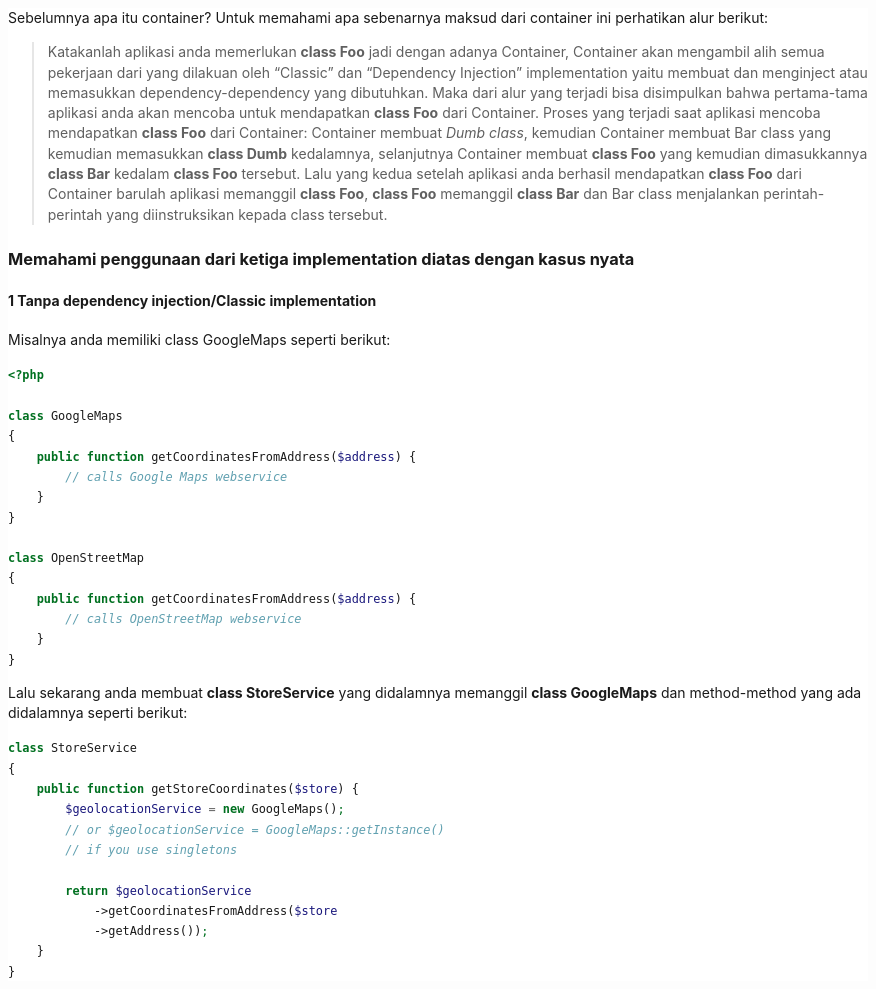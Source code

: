 Sebelumnya apa itu container?
Untuk memahami apa sebenarnya maksud dari container ini perhatikan alur berikut:

>Katakanlah aplikasi anda memerlukan **class Foo** jadi dengan adanya Container,
>Container akan mengambil alih semua pekerjaan dari yang dilakuan oleh “Classic” dan “Dependency Injection” implementation yaitu membuat dan menginject atau memasukkan
>dependency-dependency yang dibutuhkan.
>Maka dari alur yang terjadi bisa disimpulkan bahwa pertama-tama aplikasi anda akan mencoba untuk mendapatkan **class Foo** dari Container.
>Proses yang terjadi saat aplikasi mencoba mendapatkan **class Foo** dari Container: Container membuat *Dumb class*,
>kemudian Container membuat Bar class yang kemudian memasukkan **class Dumb** kedalamnya,
>selanjutnya Container membuat **class Foo** yang kemudian dimasukkannya **class Bar** kedalam **class Foo** tersebut.
>Lalu yang kedua setelah aplikasi anda berhasil mendapatkan **class Foo** dari Container barulah aplikasi memanggil **class Foo**,
>**class Foo** memanggil **class Bar** dan Bar class menjalankan perintah-perintah yang diinstruksikan kepada class tersebut.

### Memahami penggunaan dari ketiga implementation diatas dengan kasus nyata

#### 1 Tanpa dependency injection/Classic implementation

Misalnya anda memiliki class GoogleMaps seperti berikut:

```php
<?php

class GoogleMaps
{
    public function getCoordinatesFromAddress($address) {
        // calls Google Maps webservice
    }
}

class OpenStreetMap
{
    public function getCoordinatesFromAddress($address) {
        // calls OpenStreetMap webservice
    }
}
```

Lalu sekarang anda membuat **class StoreService** yang didalamnya memanggil **class GoogleMaps** dan method-method yang ada didalamnya seperti berikut:

```php
class StoreService
{
    public function getStoreCoordinates($store) {
        $geolocationService = new GoogleMaps();
        // or $geolocationService = GoogleMaps::getInstance()
        // if you use singletons

        return $geolocationService
            ->getCoordinatesFromAddress($store
            ->getAddress());
    }
}
```
